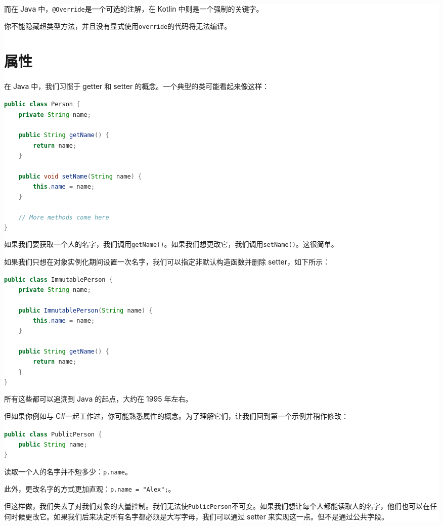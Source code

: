 而在 Java 中，`@Override`是一个可选的注解，在 Kotlin 中则是一个强制的关键字。

你不能隐藏超类型方法，并且没有显式使用`override`的代码将无法编译。

# 属性

在 Java 中，我们习惯于 getter 和 setter 的概念。一个典型的类可能看起来像这样：

```java
public class Person {
    private String name;

    public String getName() {
        return name;
    }

    public void setName(String name) {
        this.name = name;
    }

    // More methods come here
}
```

如果我们要获取一个人的名字，我们调用`getName()`。如果我们想更改它，我们调用`setName()`。这很简单。

如果我们只想在对象实例化期间设置一次名字，我们可以指定非默认构造函数并删除 setter，如下所示：

```java
public class ImmutablePerson {
    private String name;

    public ImmutablePerson(String name) {
        this.name = name;
    }

    public String getName() {
        return name;
    }
}
```

所有这些都可以追溯到 Java 的起点，大约在 1995 年左右。

但如果你例如与 C#一起工作过，你可能熟悉属性的概念。为了理解它们，让我们回到第一个示例并稍作修改：

```java
public class PublicPerson {
    public String name;
}
```

读取一个人的名字并不短多少：`p.name`。

此外，更改名字的方式更加直观：`p.name = "Alex";`。

但这样做，我们失去了对我们对象的大量控制。我们无法使`PublicPerson`不可变。如果我们想让每个人都能读取人的名字，他们也可以在任何时候更改它。如果我们后来决定所有名字都必须是大写字母，我们可以通过 setter 来实现这一点。但不是通过公共字段。
